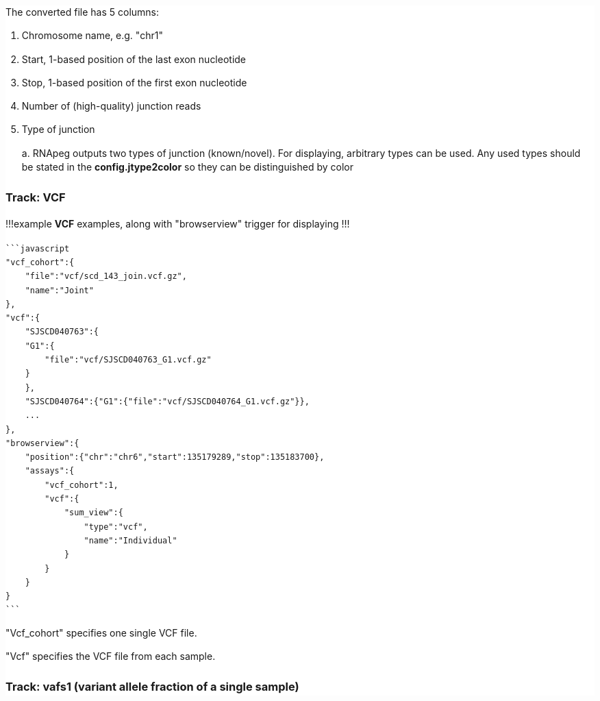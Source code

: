 The converted file has 5 columns:

1. Chromosome name, e.g. "chr1"

2. Start, 1-based position of the last exon nucleotide

3. Stop, 1-based position of the first exon nucleotide

4. Number of (high-quality) junction reads

5. Type of junction

    a.  RNApeg outputs two types of junction (known/novel). For displaying, arbitrary types can be used. Any used types should be stated in the **config.jtype2color** so they can be distinguished by color

### Track: VCF

!!!example **VCF** examples, along with "browserview" trigger for displaying
!!!

    ```javascript
    "vcf_cohort":{
        "file":"vcf/scd_143_join.vcf.gz",
        "name":"Joint"
    },
    "vcf":{
        "SJSCD040763":{
        "G1":{
            "file":"vcf/SJSCD040763_G1.vcf.gz"
        }
        },
        "SJSCD040764":{"G1":{"file":"vcf/SJSCD040764_G1.vcf.gz"}},
        ...
    },
    "browserview":{
        "position":{"chr":"chr6","start":135179289,"stop":135183700},
        "assays":{
            "vcf_cohort":1,
            "vcf":{
                "sum_view":{
                    "type":"vcf",
                    "name":"Individual"
                }
            }
        }
    }
    ```

"Vcf_cohort" specifies one single VCF file.

"Vcf" specifies the VCF file from each sample.

### Track: vafs1 (variant allele fraction of a single sample)
